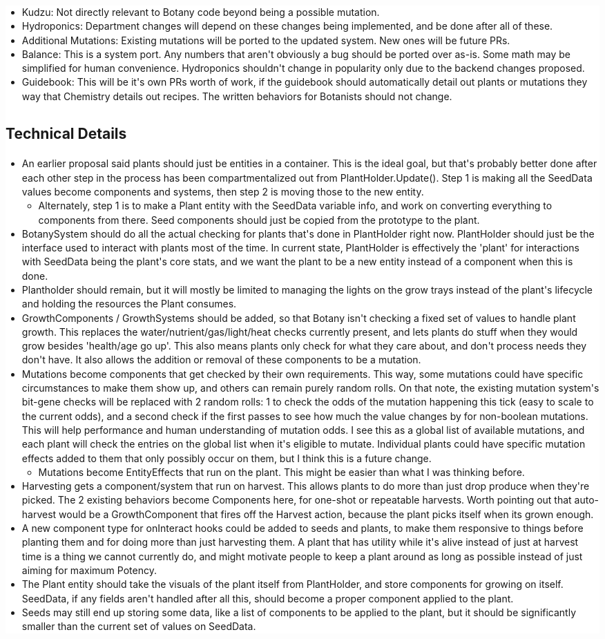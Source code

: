 * Kudzu: Not directly relevant to Botany code beyond being a possible mutation. 
* Hydroponics: Department changes will depend on these changes being implemented, and be done after all of these.
* Additional Mutations: Existing mutations will be ported to the updated system. New ones will be future PRs.
* Balance: This is a system port. Any numbers that aren't obviously a bug should be ported over as-is. Some math may be simplified for human convenience. Hydroponics shouldn't change in popularity only due to the backend changes proposed.
* Guidebook: This will be it's own PRs worth of work, if the guidebook should automatically detail out plants or mutations they way that Chemistry details out recipes. The written behaviors for Botanists should not change.

## Technical Details 

* An earlier proposal said plants should just be entities in a container. This is the ideal goal, but that's probably better done after each other step in the process has been compartmentalized out from PlantHolder.Update(). Step 1 is making all the SeedData values become components and systems, then step 2 is moving those to the new entity.
    * Alternately, step 1 is to make a Plant entity with the SeedData variable info, and work on converting everything to components from there. Seed components should just be copied from the prototype to the plant.
* BotanySystem should do all the actual checking for plants that's done in PlantHolder right now. PlantHolder should just be the interface used to interact with plants most of the time. In current state, PlantHolder is effectively the 'plant' for interactions with SeedData being the plant's core stats, and we want the plant to be a new entity instead of a component when this is done. 
* Plantholder should remain, but it will mostly be limited to managing the lights on the grow trays instead of the plant's lifecycle and holding the resources the Plant consumes.
* GrowthComponents / GrowthSystems should be added, so that Botany isn't checking a fixed set of values to handle plant growth. This replaces the water/nutrient/gas/light/heat checks currently present, and lets plants do stuff when they would grow besides 'health/age go up'. This also means plants only check for what they care about, and don't process needs they don't have. It also allows the addition or removal of these components to be a mutation.
* Mutations become components that get checked by their own requirements. This way, some mutations could have specific circumstances to make them show up, and others can remain purely random rolls. On that note, the existing mutation system's bit-gene checks will be replaced with 2 random rolls: 1 to check the odds of the mutation happening this tick (easy to scale to the current odds), and a second check if the first passes to see how much the value changes by for non-boolean mutations. This will help performance and human understanding of mutation odds. I see this as a global list of available mutations, and each plant will check the entries on the global list when it's eligible to mutate. Individual plants could have specific mutation effects added to them that only possibly occur on them, but I think this is a future change. 
    * Mutations become EntityEffects that run on the plant. This might be easier than what I was thinking before.
* Harvesting gets a component/system that run on harvest. This allows plants to do more than just drop produce when they're picked. The 2 existing behaviors become Components here, for one-shot or repeatable harvests. Worth pointing out that auto-harvest would be a GrowthComponent that fires off the Harvest action, because the plant picks itself when its grown enough.
* A new component type for onInteract hooks could be added to seeds and plants, to make them responsive to things before planting them and for doing more than just harvesting them. A plant that has utility while it's alive instead of just at harvest time is a thing we cannot currently do, and might motivate people to keep a plant around as long as possible instead of just aiming for maximum Potency.
* The Plant entity should take the visuals of the plant itself from PlantHolder, and store components for growing on itself. SeedData, if any fields aren't handled after all this, should become a proper component applied to the plant.
* Seeds may still end up storing some data, like a list of components to be applied to the plant, but it should be significantly smaller than the current set of values on SeedData.
